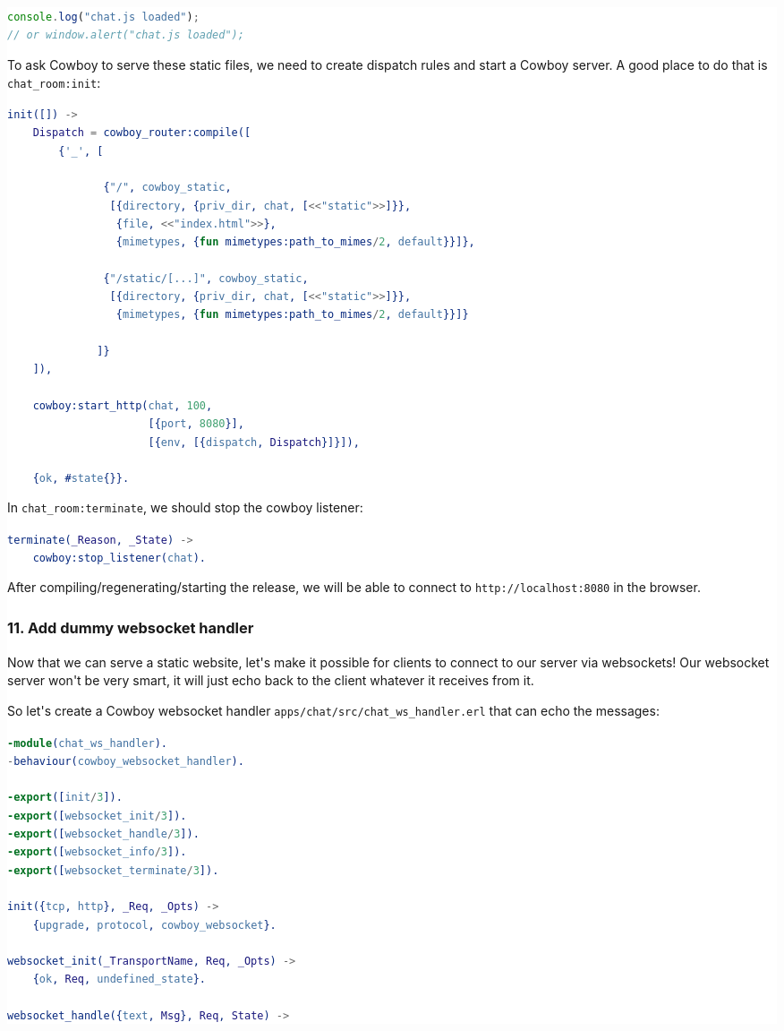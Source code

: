   ```javascript
  console.log("chat.js loaded");
  // or window.alert("chat.js loaded");
  ```

To ask Cowboy to serve these static files, we need to create dispatch rules and
start a Cowboy server. A good place to do that is `chat_room:init`:

```erlang
init([]) ->
    Dispatch = cowboy_router:compile([
        {'_', [

               {"/", cowboy_static,
                [{directory, {priv_dir, chat, [<<"static">>]}},
                 {file, <<"index.html">>},
                 {mimetypes, {fun mimetypes:path_to_mimes/2, default}}]},

               {"/static/[...]", cowboy_static,
                [{directory, {priv_dir, chat, [<<"static">>]}},
                 {mimetypes, {fun mimetypes:path_to_mimes/2, default}}]}

              ]}
    ]),

    cowboy:start_http(chat, 100,
                      [{port, 8080}],
                      [{env, [{dispatch, Dispatch}]}]),

    {ok, #state{}}.
```

In `chat_room:terminate`, we should stop the cowboy listener:

```erlang
terminate(_Reason, _State) ->
    cowboy:stop_listener(chat).
```

After compiling/regenerating/starting the release, we will be able to connect
to `http://localhost:8080` in the browser.

### 11. Add dummy websocket handler

Now that we can serve a static website, let's make it possible for clients to
connect to our server via websockets! Our websocket server won't be very smart,
it will just echo back to the client whatever it receives from it.

So let's create a Cowboy websocket handler `apps/chat/src/chat_ws_handler.erl`
that can echo the messages:

```erlang
-module(chat_ws_handler).
-behaviour(cowboy_websocket_handler).

-export([init/3]).
-export([websocket_init/3]).
-export([websocket_handle/3]).
-export([websocket_info/3]).
-export([websocket_terminate/3]).

init({tcp, http}, _Req, _Opts) ->
    {upgrade, protocol, cowboy_websocket}.

websocket_init(_TransportName, Req, _Opts) ->
    {ok, Req, undefined_state}.

websocket_handle({text, Msg}, Req, State) ->
```

[1]: https://github.com/hcs42/cowboy_tutorial_webchat/commits/master
[2]: https://chrome.google.com/webstore/detail/simple-websocket-client/pfdhoblngboilpfeibdedpjgfnlcodoo?hl=en